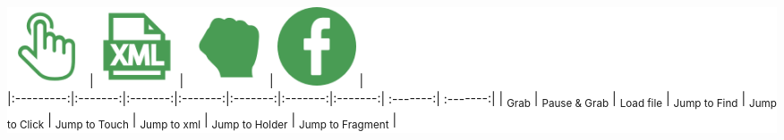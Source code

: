 <img src="misc/icon_touch.png" alt="Jump to OnTouchListener" width="88"/> | <img src="misc/icon_xml.png" alt="Jump to xml" width="88"/> | <img src="misc/icon_holder.png" alt="Jump to ViewHolder" width="88"/> | <img src="misc/icon_fragment.png" alt="Jump to Fragment" width="88"/> |  
|:---------:|:-------:|:-------:|:-------:|:-------:|:-------:|:-------:| :-------:| :-------:| 
| <sub>Grab</sub> | <sub>Pause & Grab</sub> | <sub>Load file</sub> | <sub>Jump to Find</sub> | <sub>Jump to Click</sub> | <sub>Jump to Touch</sub> | <sub>Jump to xml</sub> | <sub>Jump to Holder</sub> | <sub>Jump to Fragment</sub> |

